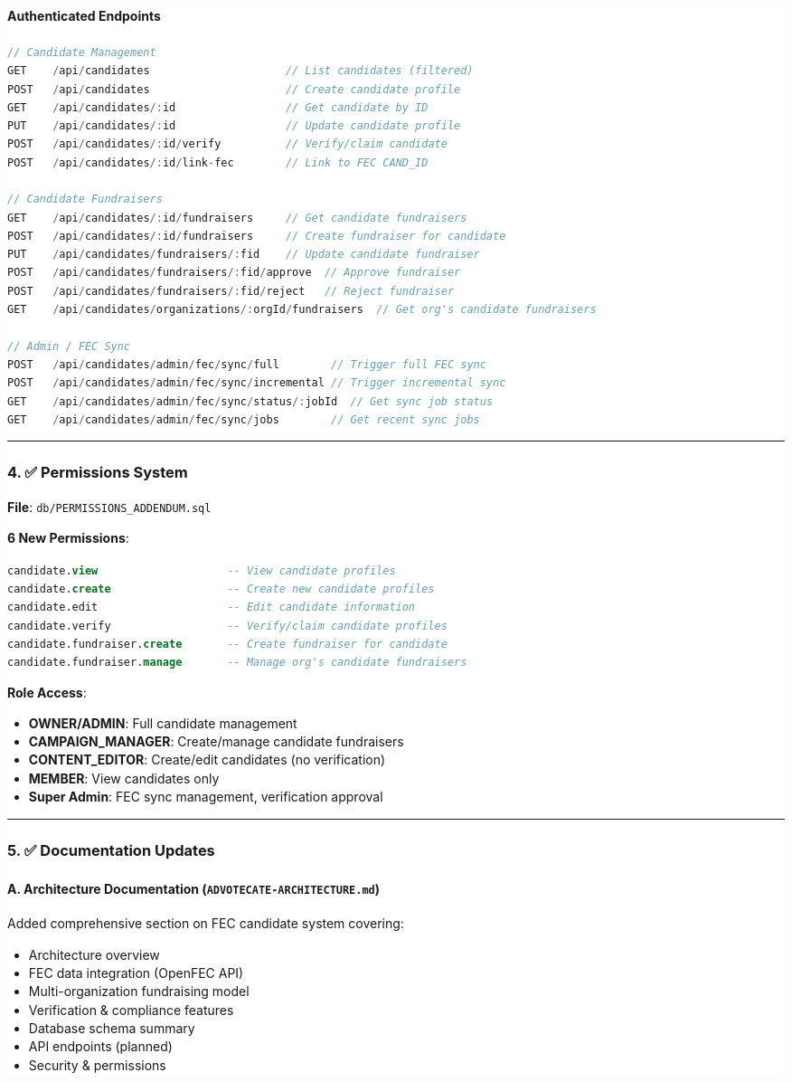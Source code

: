 #### Authenticated Endpoints
```typescript
// Candidate Management
GET    /api/candidates                     // List candidates (filtered)
POST   /api/candidates                     // Create candidate profile
GET    /api/candidates/:id                 // Get candidate by ID
PUT    /api/candidates/:id                 // Update candidate profile
POST   /api/candidates/:id/verify          // Verify/claim candidate
POST   /api/candidates/:id/link-fec        // Link to FEC CAND_ID

// Candidate Fundraisers
GET    /api/candidates/:id/fundraisers     // Get candidate fundraisers
POST   /api/candidates/:id/fundraisers     // Create fundraiser for candidate
PUT    /api/candidates/fundraisers/:fid    // Update candidate fundraiser
POST   /api/candidates/fundraisers/:fid/approve  // Approve fundraiser
POST   /api/candidates/fundraisers/:fid/reject   // Reject fundraiser
GET    /api/candidates/organizations/:orgId/fundraisers  // Get org's candidate fundraisers

// Admin / FEC Sync
POST   /api/candidates/admin/fec/sync/full        // Trigger full FEC sync
POST   /api/candidates/admin/fec/sync/incremental // Trigger incremental sync
GET    /api/candidates/admin/fec/sync/status/:jobId  // Get sync job status
GET    /api/candidates/admin/fec/sync/jobs        // Get recent sync jobs
```

---

### 4. ✅ Permissions System
**File**: `db/PERMISSIONS_ADDENDUM.sql`

**6 New Permissions**:
```sql
candidate.view                    -- View candidate profiles
candidate.create                  -- Create new candidate profiles
candidate.edit                    -- Edit candidate information
candidate.verify                  -- Verify/claim candidate profiles
candidate.fundraiser.create       -- Create fundraiser for candidate
candidate.fundraiser.manage       -- Manage org's candidate fundraisers
```

**Role Access**:
- **OWNER/ADMIN**: Full candidate management
- **CAMPAIGN_MANAGER**: Create/manage candidate fundraisers
- **CONTENT_EDITOR**: Create/edit candidates (no verification)
- **MEMBER**: View candidates only
- **Super Admin**: FEC sync management, verification approval

---

### 5. ✅ Documentation Updates

#### A. Architecture Documentation (`ADVOTECATE-ARCHITECTURE.md`)
Added comprehensive section on FEC candidate system covering:
- Architecture overview
- FEC data integration (OpenFEC API)
- Multi-organization fundraising model
- Verification & compliance features
- Database schema summary
- API endpoints (planned)
- Security & permissions
